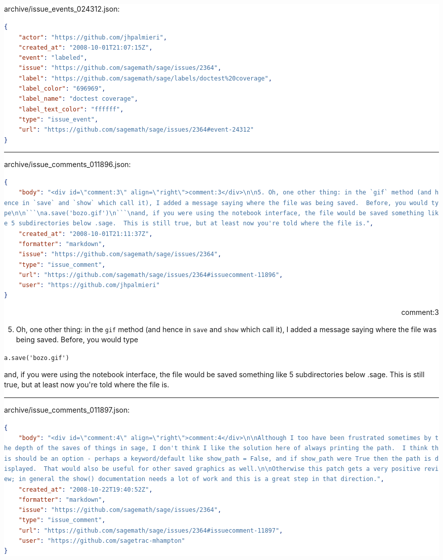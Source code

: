 archive/issue_events_024312.json:
```json
{
    "actor": "https://github.com/jhpalmieri",
    "created_at": "2008-10-01T21:07:15Z",
    "event": "labeled",
    "issue": "https://github.com/sagemath/sage/issues/2364",
    "label": "https://github.com/sagemath/sage/labels/doctest%20coverage",
    "label_color": "696969",
    "label_name": "doctest coverage",
    "label_text_color": "ffffff",
    "type": "issue_event",
    "url": "https://github.com/sagemath/sage/issues/2364#event-24312"
}
```



---

archive/issue_comments_011896.json:
```json
{
    "body": "<div id=\"comment:3\" align=\"right\">comment:3</div>\n\n5. Oh, one other thing: in the `gif` method (and hence in `save` and `show` which call it), I added a message saying where the file was being saved.  Before, you would type\n\n```\na.save('bozo.gif')\n```\nand, if you were using the notebook interface, the file would be saved something like 5 subdirectories below .sage.  This is still true, but at least now you're told where the file is.",
    "created_at": "2008-10-01T21:11:37Z",
    "formatter": "markdown",
    "issue": "https://github.com/sagemath/sage/issues/2364",
    "type": "issue_comment",
    "url": "https://github.com/sagemath/sage/issues/2364#issuecomment-11896",
    "user": "https://github.com/jhpalmieri"
}
```

<div id="comment:3" align="right">comment:3</div>

5. Oh, one other thing: in the `gif` method (and hence in `save` and `show` which call it), I added a message saying where the file was being saved.  Before, you would type

```
a.save('bozo.gif')
```
and, if you were using the notebook interface, the file would be saved something like 5 subdirectories below .sage.  This is still true, but at least now you're told where the file is.



---

archive/issue_comments_011897.json:
```json
{
    "body": "<div id=\"comment:4\" align=\"right\">comment:4</div>\n\nAlthough I too have been frustrated sometimes by the depth of the saves of things in sage, I don't think I like the solution here of always printing the path.  I think this should be an option - perhaps a keyword/default like show_path = False, and if show_path were True then the path is displayed.  That would also be useful for other saved graphics as well.\n\nOtherwise this patch gets a very positive review; in general the show() documentation needs a lot of work and this is a great step in that direction.",
    "created_at": "2008-10-22T19:40:52Z",
    "formatter": "markdown",
    "issue": "https://github.com/sagemath/sage/issues/2364",
    "type": "issue_comment",
    "url": "https://github.com/sagemath/sage/issues/2364#issuecomment-11897",
    "user": "https://github.com/sagetrac-mhampton"
}
```
